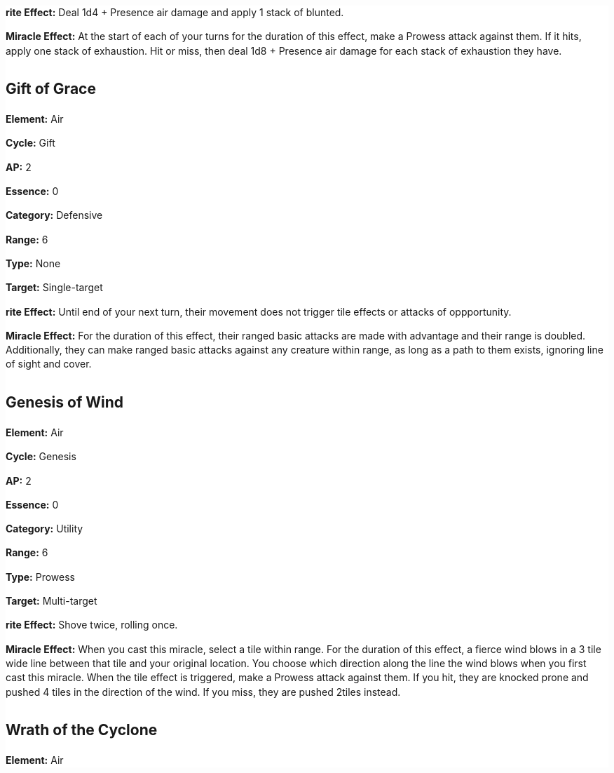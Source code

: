 **rite Effect:** Deal 1d4 + Presence air damage and apply 1 stack of blunted.

**Miracle Effect:** At the start of each of your turns for the duration of this effect, make a Prowess attack against them. If it hits, apply one stack of exhaustion. Hit or miss, then deal 1d8 + Presence air damage for each stack of exhaustion they have.

## Gift of Grace
**Element:** Air

**Cycle:** Gift

**AP:** 2

**Essence:** 0

**Category:** Defensive

**Range:** 6

**Type:** None

**Target:** Single-target

**rite Effect:** Until end of your next turn, their movement does not trigger tile effects or attacks of oppportunity.

**Miracle Effect:** For the duration of this effect, their ranged basic attacks are made with advantage and their range is doubled. Additionally, they can make ranged basic attacks against any creature within range, as long as a path to them exists, ignoring line of sight and cover.

## Genesis of Wind
**Element:** Air

**Cycle:** Genesis

**AP:** 2

**Essence:** 0

**Category:** Utility

**Range:** 6

**Type:** Prowess

**Target:** Multi-target

**rite Effect:** Shove twice, rolling once.

**Miracle Effect:** When you cast this miracle, select a tile within range. For the duration of this effect, a fierce wind blows in a 3 tile wide line between that tile and your original location. You choose which direction along the line the wind blows when you first cast this miracle. When the tile effect is triggered, make a Prowess attack against them. If you hit, they are knocked prone and pushed 4 tiles in the direction of the wind. If you miss, they are pushed 2tiles instead.

## Wrath of the Cyclone
**Element:** Air
